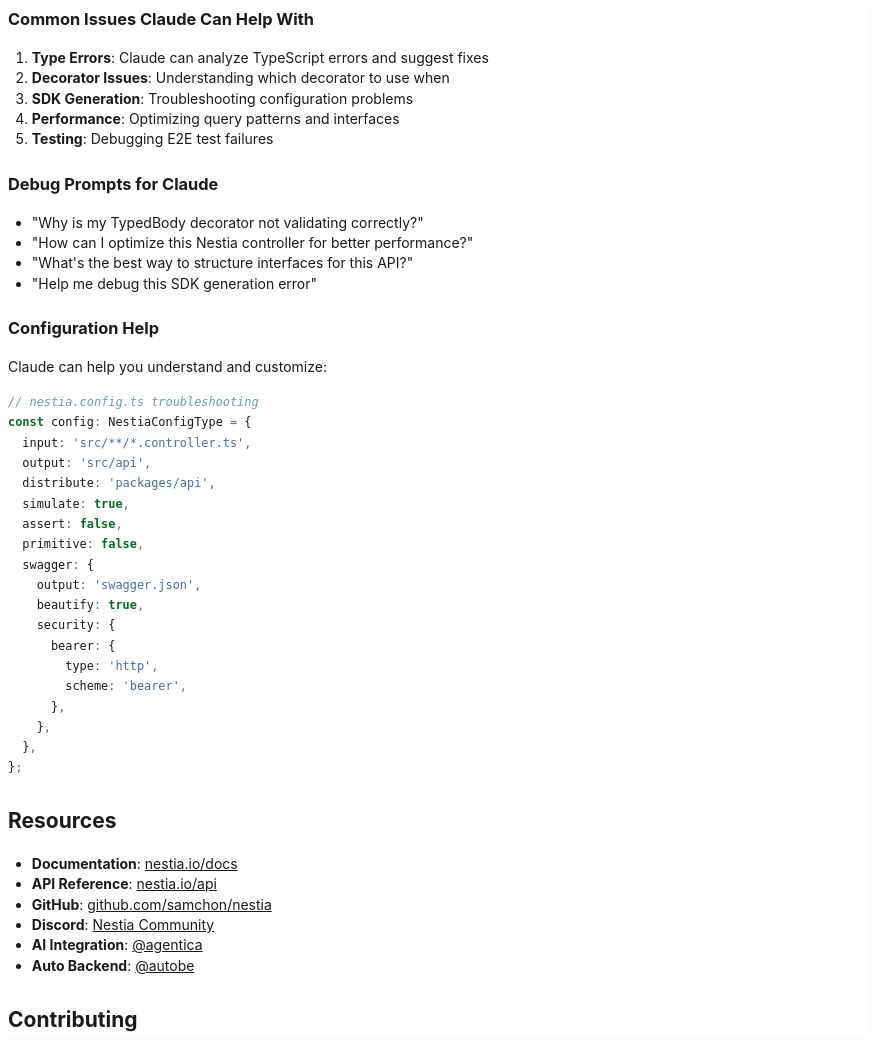 ### Common Issues Claude Can Help With

1. **Type Errors**: Claude can analyze TypeScript errors and suggest fixes
2. **Decorator Issues**: Understanding which decorator to use when
3. **SDK Generation**: Troubleshooting configuration problems
4. **Performance**: Optimizing query patterns and interfaces
5. **Testing**: Debugging E2E test failures

### Debug Prompts for Claude

- "Why is my TypedBody decorator not validating correctly?"
- "How can I optimize this Nestia controller for better performance?"
- "What's the best way to structure interfaces for this API?"
- "Help me debug this SDK generation error"

### Configuration Help

Claude can help you understand and customize:

```typescript
// nestia.config.ts troubleshooting
const config: NestiaConfigType = {
  input: 'src/**/*.controller.ts',
  output: 'src/api',
  distribute: 'packages/api',
  simulate: true,
  assert: false,
  primitive: false,
  swagger: {
    output: 'swagger.json',
    beautify: true,
    security: {
      bearer: {
        type: 'http',
        scheme: 'bearer',
      },
    },
  },
};
```

## Resources

- **Documentation**: [nestia.io/docs](https://nestia.io/docs/)
- **API Reference**: [nestia.io/api](https://nestia.io/api)
- **GitHub**: [github.com/samchon/nestia](https://github.com/samchon/nestia)
- **Discord**: [Nestia Community](https://discord.gg/E94XhzrUCZ)
- **AI Integration**: [@agentica](https://github.com/wrtnlabs/agentica)
- **Auto Backend**: [@autobe](https://github.com/wrtnlabs/autobe)

## Contributing
